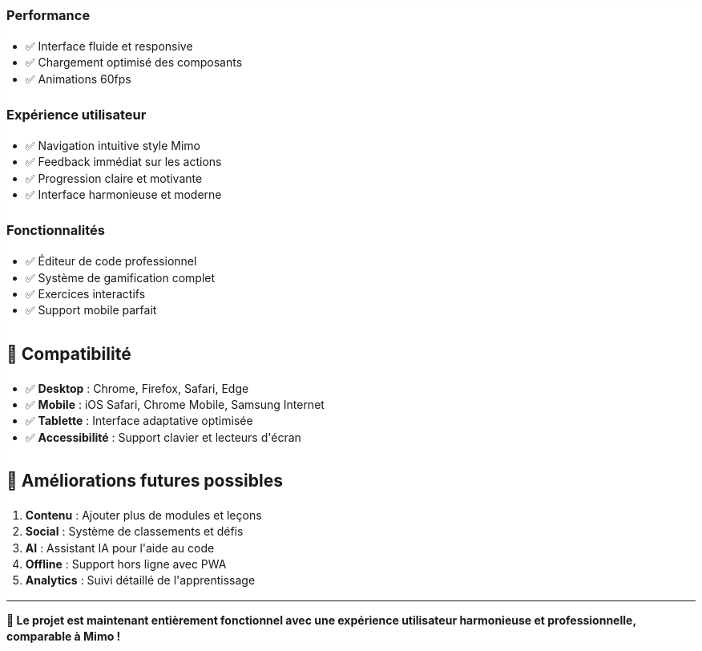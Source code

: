 ### Performance
- ✅ Interface fluide et responsive
- ✅ Chargement optimisé des composants
- ✅ Animations 60fps

### Expérience utilisateur
- ✅ Navigation intuitive style Mimo
- ✅ Feedback immédiat sur les actions
- ✅ Progression claire et motivante
- ✅ Interface harmonieuse et moderne

### Fonctionnalités
- ✅ Éditeur de code professionnel
- ✅ Système de gamification complet
- ✅ Exercices interactifs
- ✅ Support mobile parfait

## 📱 Compatibilité

- ✅ **Desktop** : Chrome, Firefox, Safari, Edge
- ✅ **Mobile** : iOS Safari, Chrome Mobile, Samsung Internet
- ✅ **Tablette** : Interface adaptative optimisée
- ✅ **Accessibilité** : Support clavier et lecteurs d'écran

## 🔮 Améliorations futures possibles

1. **Contenu** : Ajouter plus de modules et leçons
2. **Social** : Système de classements et défis
3. **AI** : Assistant IA pour l'aide au code
4. **Offline** : Support hors ligne avec PWA
5. **Analytics** : Suivi détaillé de l'apprentissage

---

**🎉 Le projet est maintenant entièrement fonctionnel avec une expérience utilisateur harmonieuse et professionnelle, comparable à Mimo !**

